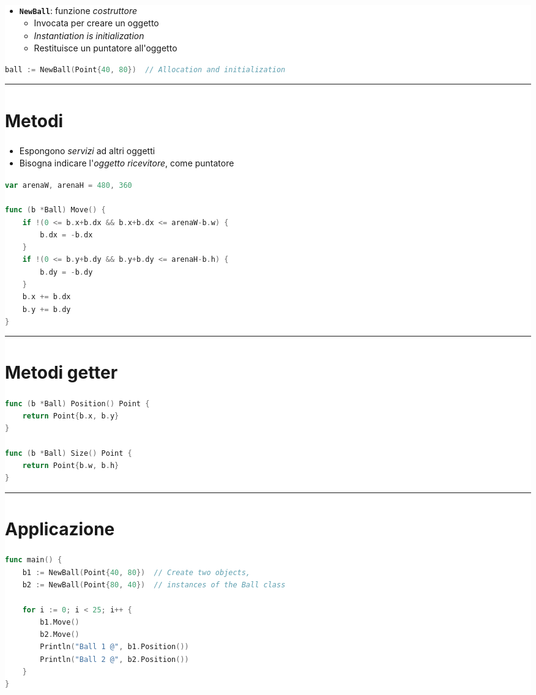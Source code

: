 - **`NewBall`**: funzione *costruttore*
    - Invocata per creare un oggetto
    - *Instantiation is initialization*
    - Restituisce un puntatore all'oggetto

``` go
ball := NewBall(Point{40, 80})  // Allocation and initialization
```

---

# Metodi

- Espongono *servizi* ad altri oggetti
- Bisogna indicare l'*oggetto ricevitore*, come puntatore

``` go
var arenaW, arenaH = 480, 360

func (b *Ball) Move() {
    if !(0 <= b.x+b.dx && b.x+b.dx <= arenaW-b.w) {
        b.dx = -b.dx
    }
    if !(0 <= b.y+b.dy && b.y+b.dy <= arenaH-b.h) {
        b.dy = -b.dy
    }
    b.x += b.dx
    b.y += b.dy
}
```

---

# Metodi getter

``` go
func (b *Ball) Position() Point {
    return Point{b.x, b.y}
}

func (b *Ball) Size() Point {
    return Point{b.w, b.h}
}
```

---

# Applicazione

``` go
func main() {
    b1 := NewBall(Point{40, 80})  // Create two objects,
    b2 := NewBall(Point{80, 40})  // instances of the Ball class

    for i := 0; i < 25; i++ {
        b1.Move()
        b2.Move()
        Println("Ball 1 @", b1.Position())
        Println("Ball 2 @", b2.Position())
    }
}
```
